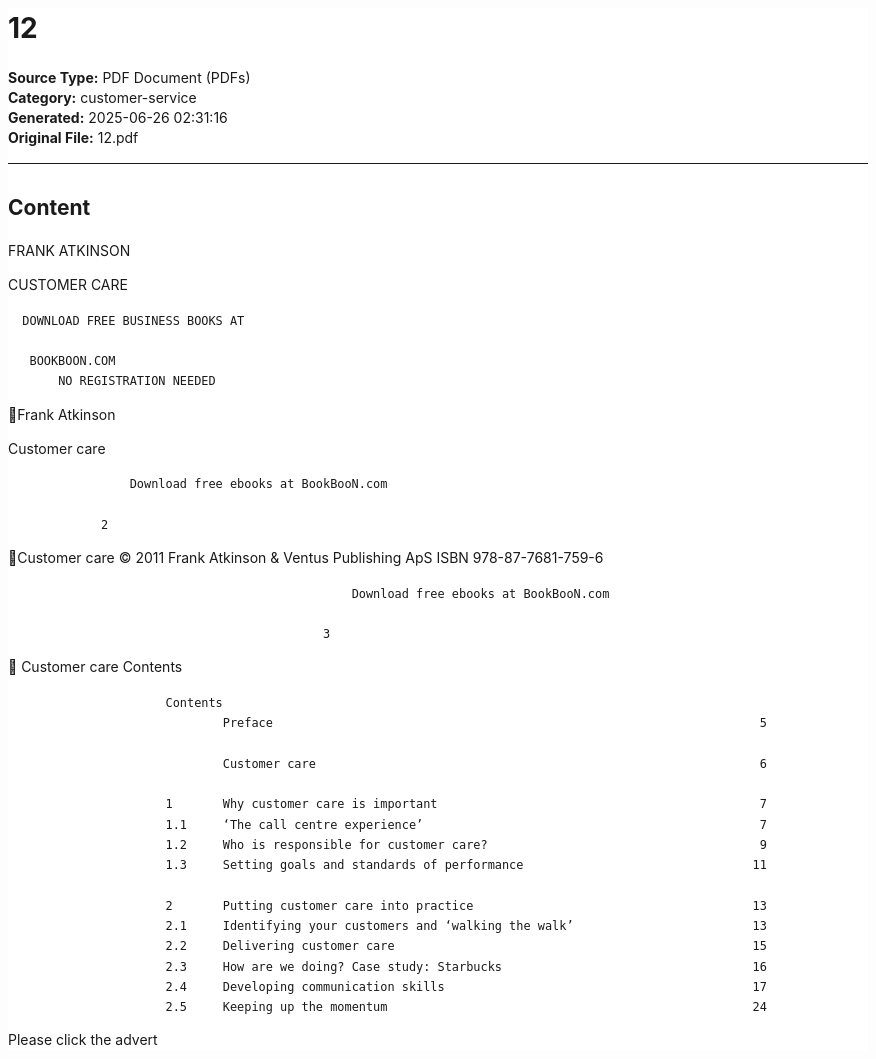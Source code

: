 ﻿# 12

**Source Type:** PDF Document (PDFs)  
**Category:** customer-service  
**Generated:** 2025-06-26 02:31:16  
**Original File:** 12.pdf

---

## Content

FRANK ATKINSON




CUSTOMER CARE




      DOWNLOAD FREE BUSINESS BOOKS AT

       BOOKBOON.COM
           NO REGISTRATION NEEDED
Frank Atkinson

Customer care




                     Download free ebooks at BookBooN.com

                 2
Customer care
© 2011 Frank Atkinson & Ventus Publishing ApS
ISBN 978-87-7681-759-6




                                                    Download free ebooks at BookBooN.com

                                                3
                          Customer care                                                                           Contents



                          Contents
                                  Preface                                                                    5

                                  Customer care                                                              6

                          1       Why customer care is important                                             7
                          1.1     ‘The call centre experience’                                               7
                          1.2     Who is responsible for customer care?                                      9
                          1.3     Setting goals and standards of performance                                11

                          2       Putting customer care into practice                                       13
                          2.1     Identifying your customers and ‘walking the walk’                         13
                          2.2     Delivering customer care                                                  15
                          2.3     How are we doing? Case study: Starbucks                                   16
                          2.4     Developing communication skills                                           17
                          2.5     Keeping up the momentum                                                   24
Please click the advert
